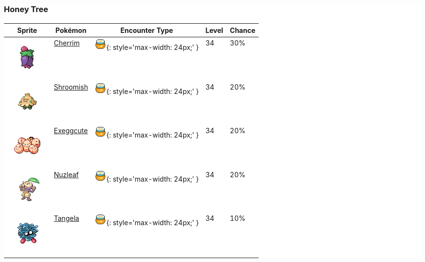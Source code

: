 
### Honey Tree

| Sprite | Pokémon | Encounter Type | Level | Chance |
|:------:|---------|:--------------:|-------|--------|
| ![Cherrim](../../assets/sprites/cherrim/front.gif "Cherrim: If it senses strong sunlight, it opens its folded petals to absorb the sun’s rays with its whole body.") | [Cherrim](../../pokemon/cherrim.md/) | ![Honey Tree](../../assets/encounter_types/honey_tree.png "Honey Tree"){: style='max-width: 24px;' } | 34 | 30% |
| ![Shroomish](../../assets/sprites/shroomish/front.gif "Shroomish: It spouts poison spores from the top of its head. These spores cause pain all over if inhaled.") | [Shroomish](../../pokemon/shroomish.md/) | ![Honey Tree](../../assets/encounter_types/honey_tree.png "Honey Tree"){: style='max-width: 24px;' } | 34 | 20% |
| ![Exeggcute](../../assets/sprites/exeggcute/front.gif "Exeggcute: Its six eggs converse using telepathy. They can quickly gather if they become separated.") | [Exeggcute](../../pokemon/exeggcute.md/) | ![Honey Tree](../../assets/encounter_types/honey_tree.png "Honey Tree"){: style='max-width: 24px;' } | 34 | 20% |
| ![Nuzleaf](../../assets/sprites/nuzleaf/front.gif "Nuzleaf: The sound of its grass flute makes its listeners uneasy. It lives deep in forests.") | [Nuzleaf](../../pokemon/nuzleaf.md/) | ![Honey Tree](../../assets/encounter_types/honey_tree.png "Honey Tree"){: style='max-width: 24px;' } | 34 | 20% |
| ![Tangela](../../assets/sprites/tangela/front.gif "Tangela: The blue vines shrouding its body are covered in a growth of fine hair. It is known to be ticklish.") | [Tangela](../../pokemon/tangela.md/) | ![Honey Tree](../../assets/encounter_types/honey_tree.png "Honey Tree"){: style='max-width: 24px;' } | 34 | 10% |

